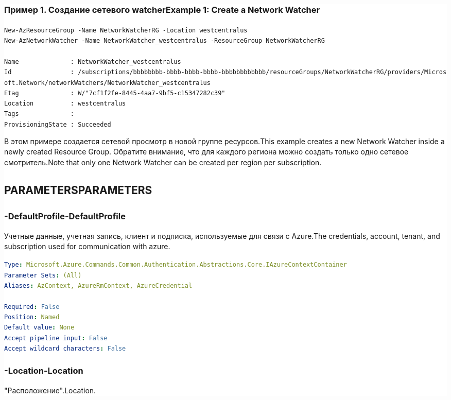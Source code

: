 ### <span data-ttu-id="b69ba-108">Пример 1. Создание сетевого watcher</span><span class="sxs-lookup"><span data-stu-id="b69ba-108">Example 1: Create a Network Watcher</span></span>
```
New-AzResourceGroup -Name NetworkWatcherRG -Location westcentralus
New-AzNetworkWatcher -Name NetworkWatcher_westcentralus -ResourceGroup NetworkWatcherRG

Name              : NetworkWatcher_westcentralus
Id                : /subscriptions/bbbbbbbb-bbbb-bbbb-bbbb-bbbbbbbbbbbb/resourceGroups/NetworkWatcherRG/providers/Microsoft.Network/networkWatchers/NetworkWatcher_westcentralus
Etag              : W/"7cf1f2fe-8445-4aa7-9bf5-c15347282c39"
Location          : westcentralus
Tags              :
ProvisioningState : Succeeded
```

<span data-ttu-id="b69ba-109">В этом примере создается сетевой просмотр в новой группе ресурсов.</span><span class="sxs-lookup"><span data-stu-id="b69ba-109">This example creates a new Network Watcher inside a newly created Resource Group.</span></span> <span data-ttu-id="b69ba-110">Обратите внимание, что для каждого региона можно создать только одно сетевое смотритель.</span><span class="sxs-lookup"><span data-stu-id="b69ba-110">Note that only one Network Watcher can be created per region per subscription.</span></span>

## <span data-ttu-id="b69ba-111">PARAMETERS</span><span class="sxs-lookup"><span data-stu-id="b69ba-111">PARAMETERS</span></span>

### <span data-ttu-id="b69ba-112">-DefaultProfile</span><span class="sxs-lookup"><span data-stu-id="b69ba-112">-DefaultProfile</span></span>
<span data-ttu-id="b69ba-113">Учетные данные, учетная запись, клиент и подписка, используемые для связи с Azure.</span><span class="sxs-lookup"><span data-stu-id="b69ba-113">The credentials, account, tenant, and subscription used for communication with azure.</span></span>

```yaml
Type: Microsoft.Azure.Commands.Common.Authentication.Abstractions.Core.IAzureContextContainer
Parameter Sets: (All)
Aliases: AzContext, AzureRmContext, AzureCredential

Required: False
Position: Named
Default value: None
Accept pipeline input: False
Accept wildcard characters: False
```

### <span data-ttu-id="b69ba-114">-Location</span><span class="sxs-lookup"><span data-stu-id="b69ba-114">-Location</span></span>
<span data-ttu-id="b69ba-115">"Расположение".</span><span class="sxs-lookup"><span data-stu-id="b69ba-115">Location.</span></span>
